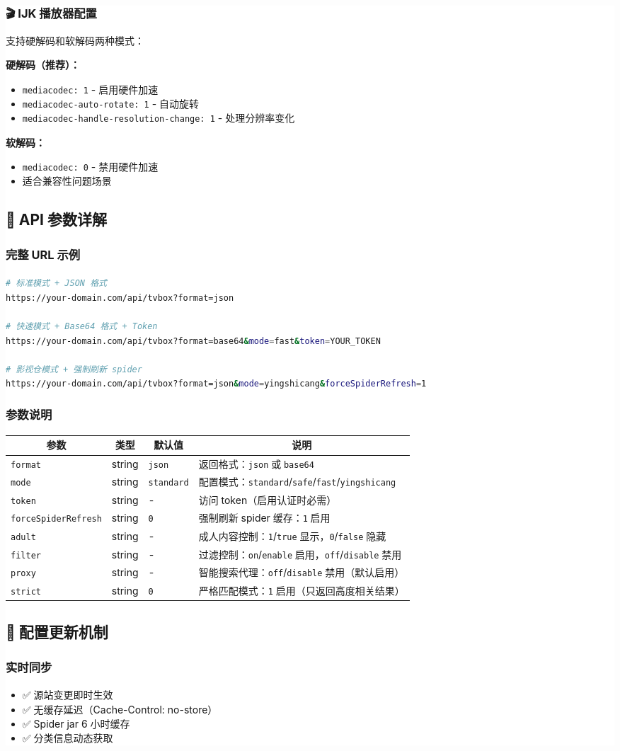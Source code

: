 ### 🎬 IJK 播放器配置

支持硬解码和软解码两种模式：

**硬解码（推荐）：**
- `mediacodec: 1` - 启用硬件加速
- `mediacodec-auto-rotate: 1` - 自动旋转
- `mediacodec-handle-resolution-change: 1` - 处理分辨率变化

**软解码：**
- `mediacodec: 0` - 禁用硬件加速
- 适合兼容性问题场景

## 📝 API 参数详解

### 完整 URL 示例

```bash
# 标准模式 + JSON 格式
https://your-domain.com/api/tvbox?format=json

# 快速模式 + Base64 格式 + Token
https://your-domain.com/api/tvbox?format=base64&mode=fast&token=YOUR_TOKEN

# 影视仓模式 + 强制刷新 spider
https://your-domain.com/api/tvbox?format=json&mode=yingshicang&forceSpiderRefresh=1
```

### 参数说明

| 参数 | 类型 | 默认值 | 说明 |
|------|------|-------|------|
| `format` | string | `json` | 返回格式：`json` 或 `base64` |
| `mode` | string | `standard` | 配置模式：`standard`/`safe`/`fast`/`yingshicang` |
| `token` | string | - | 访问 token（启用认证时必需） |
| `forceSpiderRefresh` | string | `0` | 强制刷新 spider 缓存：`1` 启用 |
| `adult` | string | - | 成人内容控制：`1`/`true` 显示，`0`/`false` 隐藏 |
| `filter` | string | - | 过滤控制：`on`/`enable` 启用，`off`/`disable` 禁用 |
| `proxy` | string | - | 智能搜索代理：`off`/`disable` 禁用（默认启用） |
| `strict` | string | `0` | 严格匹配模式：`1` 启用（只返回高度相关结果） |

## 🔄 配置更新机制

### 实时同步

- ✅ 源站变更即时生效
- ✅ 无缓存延迟（Cache-Control: no-store）
- ✅ Spider jar 6 小时缓存
- ✅ 分类信息动态获取
